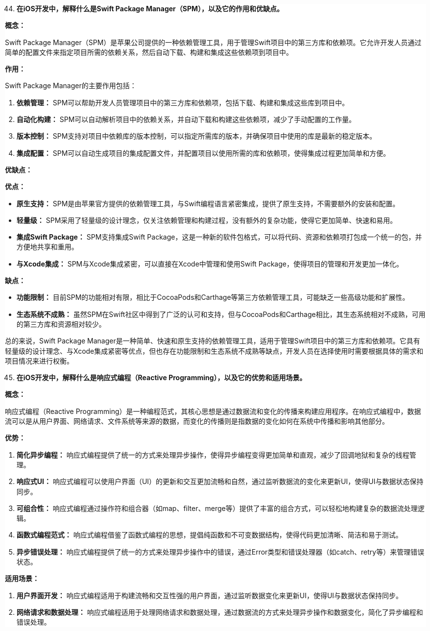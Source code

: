 44. **在iOS开发中，解释什么是Swift Package Manager（SPM），以及它的作用和优缺点。**

**概念：**

Swift Package Manager（SPM）是苹果公司提供的一种依赖管理工具，用于管理Swift项目中的第三方库和依赖项。它允许开发人员通过简单的配置文件来指定项目所需的依赖关系，然后自动下载、构建和集成这些依赖项到项目中。

**作用：**

Swift Package Manager的主要作用包括：

1. **依赖管理：** SPM可以帮助开发人员管理项目中的第三方库和依赖项，包括下载、构建和集成这些库到项目中。

2. **自动化构建：** SPM可以自动解析项目中的依赖关系，并自动下载和构建这些依赖项，减少了手动配置的工作量。

3. **版本控制：** SPM支持对项目中依赖库的版本控制，可以指定所需库的版本，并确保项目中使用的库是最新的稳定版本。

4. **集成配置：** SPM可以自动生成项目的集成配置文件，并配置项目以使用所需的库和依赖项，使得集成过程更加简单和方便。

**优缺点：**

**优点：**

- **原生支持：** SPM是由苹果官方提供的依赖管理工具，与Swift编程语言紧密集成，提供了原生支持，不需要额外的安装和配置。

- **轻量级：** SPM采用了轻量级的设计理念，仅关注依赖管理和构建过程，没有额外的复杂功能，使得它更加简单、快速和易用。

- **集成Swift Package：** SPM支持集成Swift Package，这是一种新的软件包格式，可以将代码、资源和依赖项打包成一个统一的包，并方便地共享和重用。

- **与Xcode集成：** SPM与Xcode集成紧密，可以直接在Xcode中管理和使用Swift Package，使得项目的管理和开发更加一体化。

**缺点：**

- **功能限制：** 目前SPM的功能相对有限，相比于CocoaPods和Carthage等第三方依赖管理工具，可能缺乏一些高级功能和扩展性。

- **生态系统不成熟：** 虽然SPM在Swift社区中得到了广泛的认可和支持，但与CocoaPods和Carthage相比，其生态系统相对不成熟，可用的第三方库和资源相对较少。

总的来说，Swift Package Manager是一种简单、快速和原生支持的依赖管理工具，适用于管理Swift项目中的第三方库和依赖项。它具有轻量级的设计理念、与Xcode集成紧密等优点，但也存在功能限制和生态系统不成熟等缺点，开发人员在选择使用时需要根据具体的需求和项目情况来进行权衡。

45. **在iOS开发中，解释什么是响应式编程（Reactive Programming），以及它的优势和适用场景。**

**概念：**

响应式编程（Reactive Programming）是一种编程范式，其核心思想是通过数据流和变化的传播来构建应用程序。在响应式编程中，数据流可以是从用户界面、网络请求、文件系统等来源的数据，而变化的传播则是指数据的变化如何在系统中传播和影响其他部分。

**优势：**

1. **简化异步编程：** 响应式编程提供了统一的方式来处理异步操作，使得异步编程变得更加简单和直观，减少了回调地狱和复杂的线程管理。

2. **响应式UI：** 响应式编程可以使用户界面（UI）的更新和交互更加流畅和自然，通过监听数据流的变化来更新UI，使得UI与数据状态保持同步。

3. **可组合性：** 响应式编程通过操作符和组合器（如map、filter、merge等）提供了丰富的组合方式，可以轻松地构建复杂的数据流处理逻辑。

4. **函数式编程范式：** 响应式编程借鉴了函数式编程的思想，提倡纯函数和不可变数据结构，使得代码更加清晰、简洁和易于测试。

5. **异步错误处理：** 响应式编程提供了统一的方式来处理异步操作中的错误，通过Error类型和错误处理器（如catch、retry等）来管理错误状态。

**适用场景：**

1. **用户界面开发：** 响应式编程适用于构建流畅和交互性强的用户界面，通过监听数据变化来更新UI，使得UI与数据状态保持同步。

2. **网络请求和数据处理：** 响应式编程适用于处理网络请求和数据处理，通过数据流的方式来处理异步操作和数据变化，简化了异步编程和错误处理。
